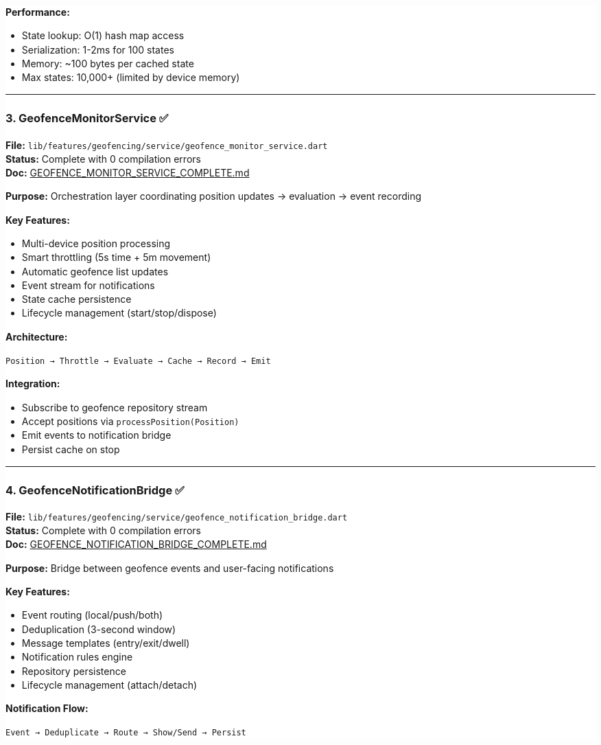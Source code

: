 **Performance:**
- State lookup: O(1) hash map access
- Serialization: 1-2ms for 100 states
- Memory: ~100 bytes per cached state
- Max states: 10,000+ (limited by device memory)

---

### 3. GeofenceMonitorService ✅

**File:** `lib/features/geofencing/service/geofence_monitor_service.dart`  
**Status:** Complete with 0 compilation errors  
**Doc:** [GEOFENCE_MONITOR_SERVICE_COMPLETE.md](./GEOFENCE_MONITOR_SERVICE_COMPLETE.md)

**Purpose:** Orchestration layer coordinating position updates → evaluation → event recording

**Key Features:**
- Multi-device position processing
- Smart throttling (5s time + 5m movement)
- Automatic geofence list updates
- Event stream for notifications
- State cache persistence
- Lifecycle management (start/stop/dispose)

**Architecture:**
```
Position → Throttle → Evaluate → Cache → Record → Emit
```

**Integration:**
- Subscribe to geofence repository stream
- Accept positions via `processPosition(Position)`
- Emit events to notification bridge
- Persist cache on stop

---

### 4. GeofenceNotificationBridge ✅

**File:** `lib/features/geofencing/service/geofence_notification_bridge.dart`  
**Status:** Complete with 0 compilation errors  
**Doc:** [GEOFENCE_NOTIFICATION_BRIDGE_COMPLETE.md](./GEOFENCE_NOTIFICATION_BRIDGE_COMPLETE.md)

**Purpose:** Bridge between geofence events and user-facing notifications

**Key Features:**
- Event routing (local/push/both)
- Deduplication (3-second window)
- Message templates (entry/exit/dwell)
- Notification rules engine
- Repository persistence
- Lifecycle management (attach/detach)

**Notification Flow:**
```
Event → Deduplicate → Route → Show/Send → Persist
```
